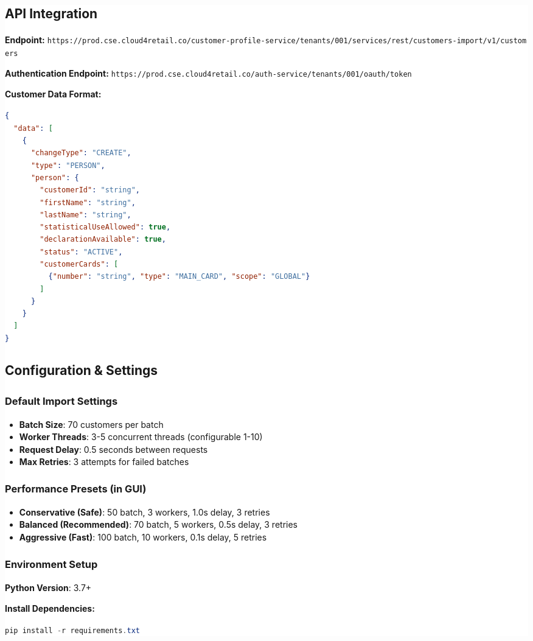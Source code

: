 ## API Integration

**Endpoint:** `https://prod.cse.cloud4retail.co/customer-profile-service/tenants/001/services/rest/customers-import/v1/customers`

**Authentication Endpoint:** `https://prod.cse.cloud4retail.co/auth-service/tenants/001/oauth/token`

**Customer Data Format:**
```json
{
  "data": [
    {
      "changeType": "CREATE",
      "type": "PERSON",
      "person": {
        "customerId": "string",
        "firstName": "string",
        "lastName": "string",
        "statisticalUseAllowed": true,
        "declarationAvailable": true,
        "status": "ACTIVE",
        "customerCards": [
          {"number": "string", "type": "MAIN_CARD", "scope": "GLOBAL"}
        ]
      }
    }
  ]
}
```

## Configuration & Settings

### Default Import Settings
- **Batch Size**: 70 customers per batch
- **Worker Threads**: 3-5 concurrent threads (configurable 1-10)
- **Request Delay**: 0.5 seconds between requests
- **Max Retries**: 3 attempts for failed batches

### Performance Presets (in GUI)
- **Conservative (Safe)**: 50 batch, 3 workers, 1.0s delay, 3 retries
- **Balanced (Recommended)**: 70 batch, 5 workers, 0.5s delay, 3 retries
- **Aggressive (Fast)**: 100 batch, 10 workers, 0.1s delay, 5 retries

### Environment Setup

**Python Version**: 3.7+

**Install Dependencies:**
```powershell
pip install -r requirements.txt
```
